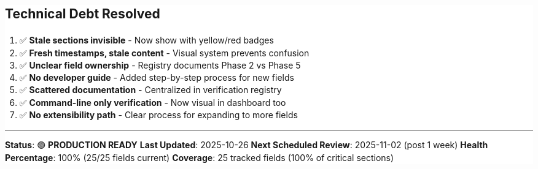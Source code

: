 
## Technical Debt Resolved

1. ✅ **Stale sections invisible** - Now show with yellow/red badges
2. ✅ **Fresh timestamps, stale content** - Visual system prevents confusion
3. ✅ **Unclear field ownership** - Registry documents Phase 2 vs Phase 5
4. ✅ **No developer guide** - Added step-by-step process for new fields
5. ✅ **Scattered documentation** - Centralized in verification registry
6. ✅ **Command-line only verification** - Now visual in dashboard too
7. ✅ **No extensibility path** - Clear process for expanding to more fields

---

**Status**: 🟢 **PRODUCTION READY**
**Last Updated**: 2025-10-26
**Next Scheduled Review**: 2025-11-02 (post 1 week)
**Health Percentage**: 100% (25/25 fields current)
**Coverage**: 25 tracked fields (100% of critical sections)
